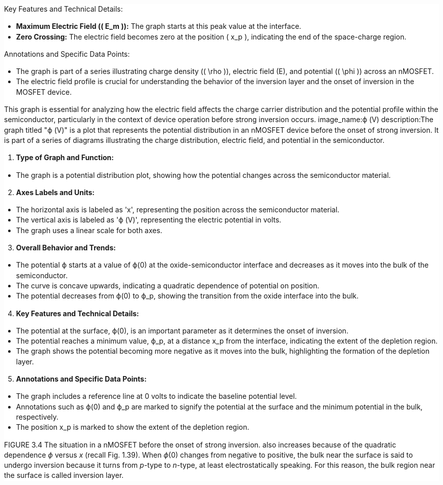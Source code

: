 Key Features and Technical Details:
- **Maximum Electric Field (\( E_m \)):** The graph starts at this peak value at the interface.
- **Zero Crossing:** The electric field becomes zero at the position \( x_p \), indicating the end of the space-charge region.

Annotations and Specific Data Points:
- The graph is part of a series illustrating charge density (\( \rho \)), electric field (E), and potential (\( \phi \)) across an nMOSFET.
- The electric field profile is crucial for understanding the behavior of the inversion layer and the onset of inversion in the MOSFET device.

This graph is essential for analyzing how the electric field affects the charge carrier distribution and the potential profile within the semiconductor, particularly in the context of device operation before strong inversion occurs.
image_name:ϕ (V)
description:The graph titled "ϕ (V)" is a plot that represents the potential distribution in an nMOSFET device before the onset of strong inversion. It is part of a series of diagrams illustrating the charge distribution, electric field, and potential in the semiconductor.

1. **Type of Graph and Function:**
- The graph is a potential distribution plot, showing how the potential changes across the semiconductor material.

2. **Axes Labels and Units:**
- The horizontal axis is labeled as 'x', representing the position across the semiconductor material.
- The vertical axis is labeled as 'ϕ (V)', representing the electric potential in volts.
- The graph uses a linear scale for both axes.

3. **Overall Behavior and Trends:**
- The potential ϕ starts at a value of ϕ(0) at the oxide-semiconductor interface and decreases as it moves into the bulk of the semiconductor.
- The curve is concave upwards, indicating a quadratic dependence of potential on position.
- The potential decreases from ϕ(0) to ϕ_p, showing the transition from the oxide interface into the bulk.

4. **Key Features and Technical Details:**
- The potential at the surface, ϕ(0), is an important parameter as it determines the onset of inversion.
- The potential reaches a minimum value, ϕ_p, at a distance x_p from the interface, indicating the extent of the depletion region.
- The graph shows the potential becoming more negative as it moves into the bulk, highlighting the formation of the depletion layer.

5. **Annotations and Specific Data Points:**
- The graph includes a reference line at 0 volts to indicate the baseline potential level.
- Annotations such as ϕ(0) and ϕ_p are marked to signify the potential at the surface and the minimum potential in the bulk, respectively.
- The position x_p is marked to show the extent of the depletion region.

FIGURE 3.4 The situation in a nMOSFET before the onset of strong inversion.
also increases because of the quadratic dependence $\phi$ versus $x$ (recall Fig. 1.39). When $\phi(0)$ changes from negative to positive, the bulk near the surface is said to undergo inversion because it turns from $p$-type to $n$-type, at least electrostatically speaking. For this reason, the bulk region near the surface is called inversion layer.
